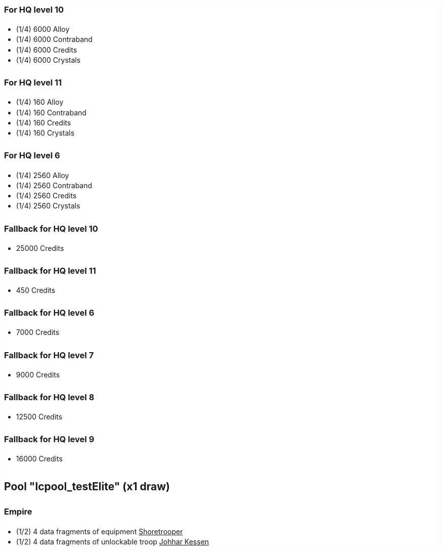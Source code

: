 ### For HQ level 10

  * (1/4) 6000 Alloy
  * (1/4) 6000 Contraband
  * (1/4) 6000 Credits
  * (1/4) 6000 Crystals

### For HQ level 11

  * (1/4) 160 Alloy
  * (1/4) 160 Contraband
  * (1/4) 160 Credits
  * (1/4) 160 Crystals

### For HQ level 6

  * (1/4) 2560 Alloy
  * (1/4) 2560 Contraband
  * (1/4) 2560 Credits
  * (1/4) 2560 Crystals

### Fallback for HQ level 10

  * 25000 Credits

### Fallback for HQ level 11

  * 450 Credits

### Fallback for HQ level 6

  * 7000 Credits

### Fallback for HQ level 7

  * 9000 Credits

### Fallback for HQ level 8

  * 12500 Credits

### Fallback for HQ level 9

  * 16000 Credits

## Pool "lcpool_testElite" (x1 draw)

### Empire

  * (1/2) 4 data fragments of equipment [Shoretrooper](eqpEmpirePentagonTrooper)
  * (1/2) 4 data fragments of unlockable troop [Johhar Kessen](EmpireJohhar)
